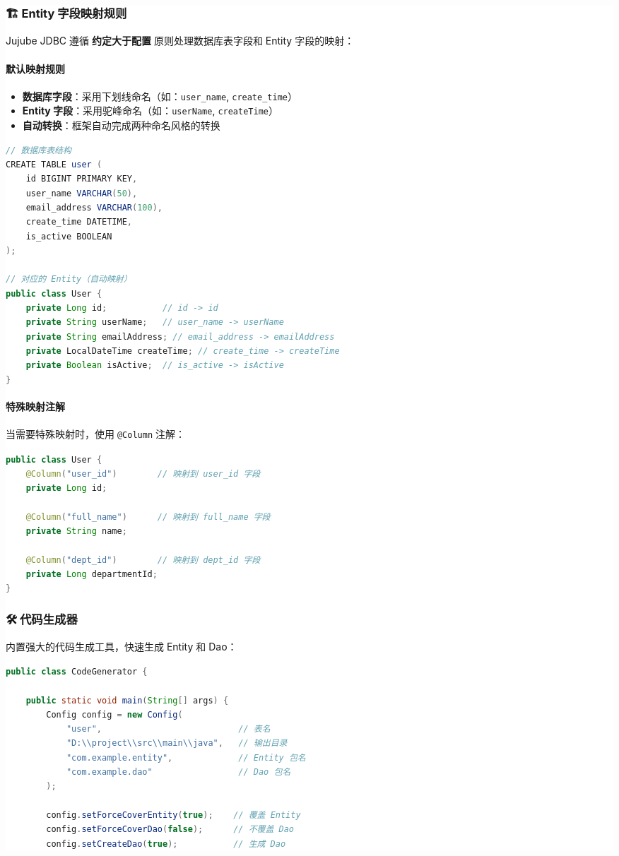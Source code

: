 ```java
```

### 🏗️ Entity 字段映射规则

Jujube JDBC 遵循 **约定大于配置** 原则处理数据库表字段和 Entity 字段的映射：

#### 默认映射规则

- **数据库字段**：采用下划线命名（如：`user_name`, `create_time`）
- **Entity 字段**：采用驼峰命名（如：`userName`, `createTime`）
- **自动转换**：框架自动完成两种命名风格的转换

```java
// 数据库表结构
CREATE TABLE user (
    id BIGINT PRIMARY KEY,
    user_name VARCHAR(50),
    email_address VARCHAR(100),
    create_time DATETIME,
    is_active BOOLEAN
);

// 对应的 Entity（自动映射）
public class User {
    private Long id;           // id -> id
    private String userName;   // user_name -> userName  
    private String emailAddress; // email_address -> emailAddress
    private LocalDateTime createTime; // create_time -> createTime
    private Boolean isActive;  // is_active -> isActive
}
```

#### 特殊映射注解

当需要特殊映射时，使用 `@Column` 注解：

```java
public class User {
    @Column("user_id")        // 映射到 user_id 字段
    private Long id;
    
    @Column("full_name")      // 映射到 full_name 字段
    private String name;
    
    @Column("dept_id")        // 映射到 dept_id 字段
    private Long departmentId;
}
```

### 🛠️ 代码生成器

内置强大的代码生成工具，快速生成 Entity 和 Dao：

```java
public class CodeGenerator {
    
    public static void main(String[] args) {
        Config config = new Config(
            "user",                           // 表名
            "D:\\project\\src\\main\\java",   // 输出目录
            "com.example.entity",             // Entity 包名
            "com.example.dao"                 // Dao 包名
        );
        
        config.setForceCoverEntity(true);    // 覆盖 Entity
        config.setForceCoverDao(false);      // 不覆盖 Dao
        config.setCreateDao(true);           // 生成 Dao
```
